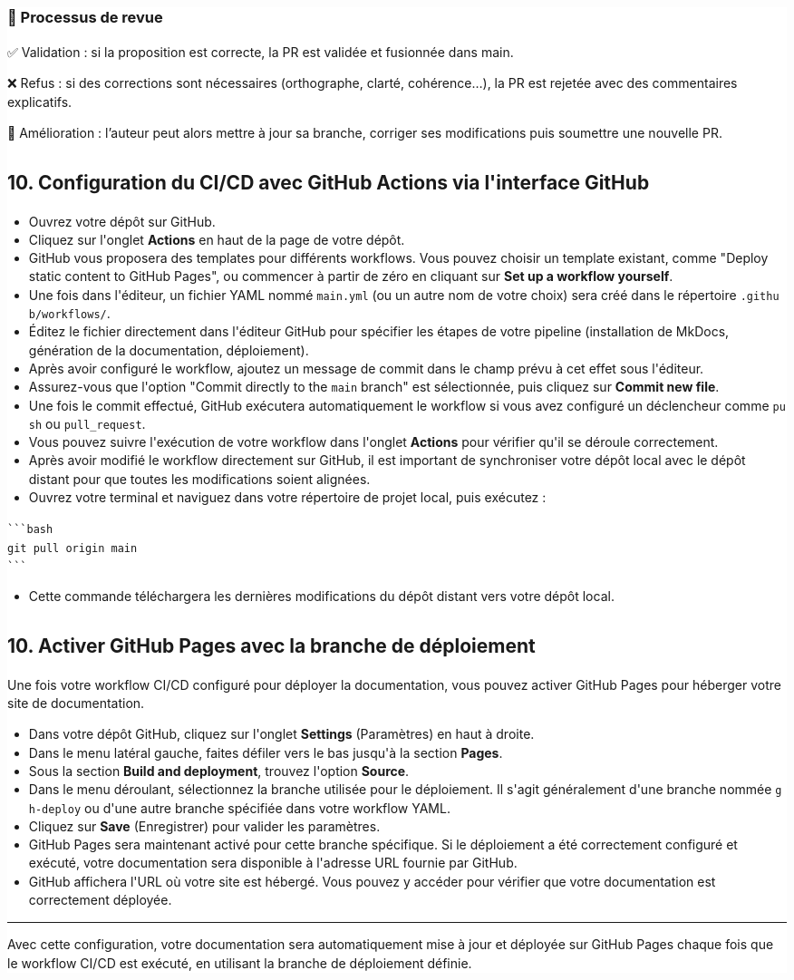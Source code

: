 ### 🔹 Processus de revue

✅ Validation : si la proposition est correcte, la PR est validée et fusionnée dans main.

❌ Refus : si des corrections sont nécessaires (orthographe, clarté, cohérence…), la PR est rejetée avec des commentaires explicatifs.

🔄 Amélioration : l’auteur peut alors mettre à jour sa branche, corriger ses modifications puis soumettre une nouvelle PR.

## 10. Configuration du CI/CD avec GitHub Actions via l'interface GitHub

   - Ouvrez votre dépôt sur GitHub.
   - Cliquez sur l'onglet **Actions** en haut de la page de votre dépôt.
   - GitHub vous proposera des templates pour différents workflows. Vous pouvez choisir un template existant, comme "Deploy static content to GitHub Pages", ou commencer à partir de zéro en cliquant sur **Set up a workflow yourself**.
   - Une fois dans l'éditeur, un fichier YAML nommé `main.yml` (ou un autre nom de votre choix) sera créé dans le répertoire `.github/workflows/`.
   - Éditez le fichier directement dans l'éditeur GitHub pour spécifier les étapes de votre pipeline (installation de MkDocs, génération de la documentation, déploiement).
   - Après avoir configuré le workflow, ajoutez un message de commit dans le champ prévu à cet effet sous l'éditeur.
   - Assurez-vous que l'option "Commit directly to the `main` branch" est sélectionnée, puis cliquez sur **Commit new file**.
   - Une fois le commit effectué, GitHub exécutera automatiquement le workflow si vous avez configuré un déclencheur comme `push` ou `pull_request`.
   - Vous pouvez suivre l'exécution de votre workflow dans l'onglet **Actions** pour vérifier qu'il se déroule correctement.
   - Après avoir modifié le workflow directement sur GitHub, il est important de synchroniser votre dépôt local avec le dépôt distant pour que toutes les modifications soient alignées.
   - Ouvrez votre terminal et naviguez dans votre répertoire de projet local, puis exécutez :

    ```bash
    git pull origin main
    ```
   - Cette commande téléchargera les dernières modifications du dépôt distant vers votre dépôt local.

## 10. Activer GitHub Pages avec la branche de déploiement

Une fois votre workflow CI/CD configuré pour déployer la documentation, vous pouvez activer GitHub Pages pour héberger votre site de documentation.

   - Dans votre dépôt GitHub, cliquez sur l'onglet **Settings** (Paramètres) en haut à droite.
   - Dans le menu latéral gauche, faites défiler vers le bas jusqu'à la section **Pages**.
   - Sous la section **Build and deployment**, trouvez l'option **Source**.
   - Dans le menu déroulant, sélectionnez la branche utilisée pour le déploiement. Il s'agit généralement d'une branche nommée `gh-deploy` ou d'une autre branche spécifiée dans votre workflow YAML.
   - Cliquez sur **Save** (Enregistrer) pour valider les paramètres.
   - GitHub Pages sera maintenant activé pour cette branche spécifique. Si le déploiement a été correctement configuré et exécuté, votre documentation sera disponible à l'adresse URL fournie par GitHub.
   - GitHub affichera l'URL où votre site est hébergé. Vous pouvez y accéder pour vérifier que votre documentation est correctement déployée.
---

Avec cette configuration, votre documentation sera automatiquement mise à jour et déployée sur GitHub Pages chaque fois que le workflow CI/CD est exécuté, en utilisant la branche de déploiement définie.
